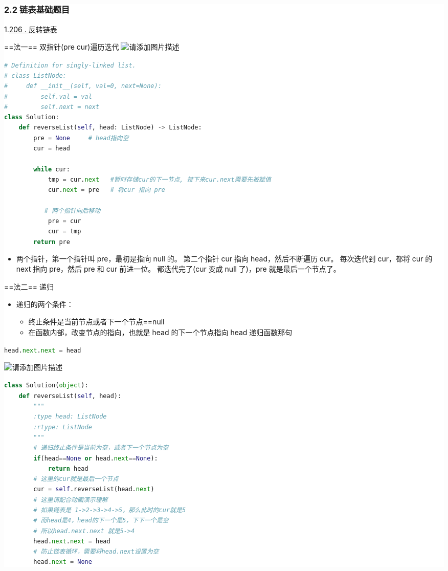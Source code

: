
### 2.2 链表基础题目

1.[206 . 反转链表](https://leetcode-cn.com/problems/reverse-linked-list/)


==法一==  双指针(pre cur)遍历迭代
![请添加图片描述](https://img-blog.csdnimg.cn/d8ee29119cc64820afcbbcc30722cfc7.gif)


```python
# Definition for singly-linked list.
# class ListNode:
#     def __init__(self, val=0, next=None):
#         self.val = val
#         self.next = next
class Solution:
    def reverseList(self, head: ListNode) -> ListNode:
        pre = None     # head指向空  
        cur = head  

        while cur:
            tmp = cur.next   #暂时存储cur的下一节点, 接下来cur.next需要先被赋值
            cur.next = pre   # 将cur 指向 pre

           # 两个指针向后移动
            pre = cur 
            cur = tmp
        return pre
```
* 两个指针，第一个指针叫 pre，最初是指向 null 的。
第二个指针 cur 指向 head，然后不断遍历 cur。
每次迭代到 cur，都将 cur 的 next 指向 pre，然后 pre 和 cur 前进一位。
都迭代完了(cur 变成 null 了)，pre 就是最后一个节点了。

==法二==  递归



* 递归的两个条件：

   * 终止条件是当前节点或者下一个节点==null
   * 在函数内部，改变节点的指向，也就是 head 的下一个节点指向 head 递归函数那句
```python
head.next.next = head
```

![请添加图片描述](https://img-blog.csdnimg.cn/98a249b9529b4a8782900a9810d3b384.gif)

```python
class Solution(object):
	def reverseList(self, head):
		"""
		:type head: ListNode
		:rtype: ListNode
		"""
		# 递归终止条件是当前为空，或者下一个节点为空
		if(head==None or head.next==None):
			return head
		# 这里的cur就是最后一个节点
		cur = self.reverseList(head.next)
		# 这里请配合动画演示理解
		# 如果链表是 1->2->3->4->5，那么此时的cur就是5
		# 而head是4，head的下一个是5，下下一个是空
		# 所以head.next.next 就是5->4
		head.next.next = head
		# 防止链表循环，需要将head.next设置为空
		head.next = None
```